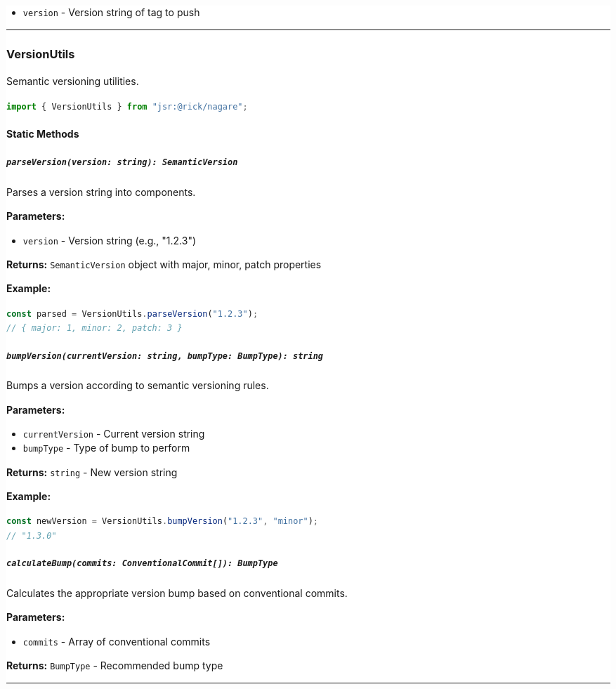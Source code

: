 - `version` - Version string of tag to push

---

### VersionUtils

Semantic versioning utilities.

```typescript
import { VersionUtils } from "jsr:@rick/nagare";
```

#### Static Methods

##### `parseVersion(version: string): SemanticVersion`

Parses a version string into components.

**Parameters:**

- `version` - Version string (e.g., "1.2.3")

**Returns:** `SemanticVersion` object with major, minor, patch properties

**Example:**

```typescript
const parsed = VersionUtils.parseVersion("1.2.3");
// { major: 1, minor: 2, patch: 3 }
```

##### `bumpVersion(currentVersion: string, bumpType: BumpType): string`

Bumps a version according to semantic versioning rules.

**Parameters:**

- `currentVersion` - Current version string
- `bumpType` - Type of bump to perform

**Returns:** `string` - New version string

**Example:**

```typescript
const newVersion = VersionUtils.bumpVersion("1.2.3", "minor");
// "1.3.0"
```

##### `calculateBump(commits: ConventionalCommit[]): BumpType`

Calculates the appropriate version bump based on conventional commits.

**Parameters:**

- `commits` - Array of conventional commits

**Returns:** `BumpType` - Recommended bump type

---